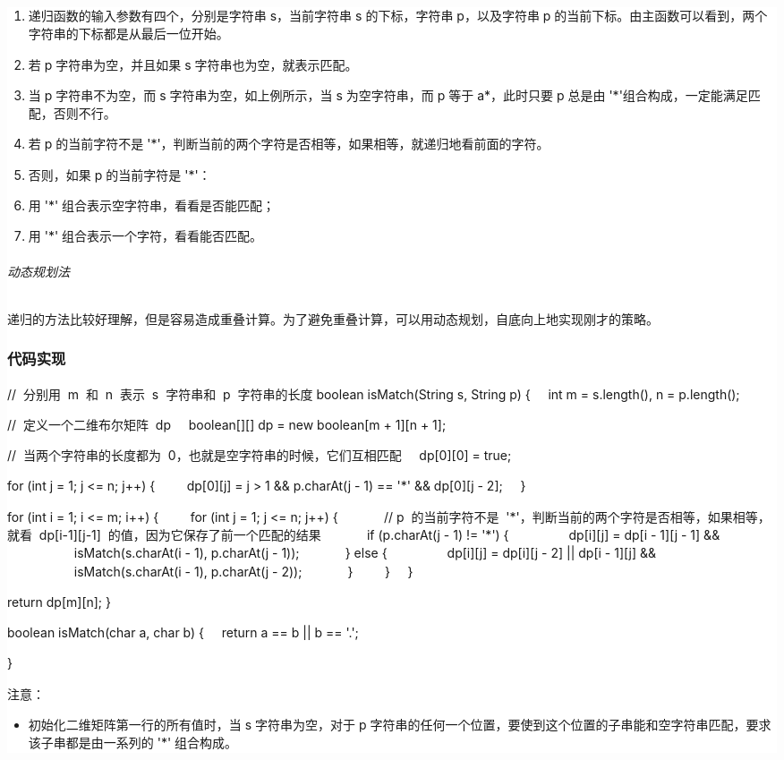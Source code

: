 1.  递归函数的输入参数有四个，分别是字符串 s，当前字符串 s 的下标，字符串 p，以及字符串 p 的当前下标。由主函数可以看到，两个字符串的下标都是从最后一位开始。

2.  若 p 字符串为空，并且如果 s 字符串也为空，就表示匹配。

3.  当 p 字符串不为空，而 s 字符串为空，如上例所示，当 s 为空字符串，而 p 等于 a\*，此时只要 p 总是由 '\*'组合构成，一定能满足匹配，否则不行。

4.  若 p 的当前字符不是 '\*'，判断当前的两个字符是否相等，如果相等，就递归地看前面的字符。

5.  否则，如果 p 的当前字符是 '\*'：

6.  用 '\*' 组合表示空字符串，看看是否能匹配；

7.  用 '\*' 组合表示一个字符，看看能否匹配。

###### 动态规划法

递归的方法比较好理解，但是容易造成重叠计算。为了避免重叠计算，可以用动态规划，自底向上地实现刚才的策略。

### 代码实现

//  分别用  m  和  n  表示  s  字符串和  p  字符串的长度
boolean isMatch(String s, String p) {
    int m = s.length(), n = p.length();

//  定义一个二维布尔矩阵  dp
    boolean\[\]\[\] dp = new boolean\[m + 1\]\[n + 1\];

//  当两个字符串的长度都为  0，也就是空字符串的时候，它们互相匹配
    dp\[0\]\[0\] = true;

for (int j = 1; j <= n; j++) {
        dp\[0\]\[j\] = j > 1 && p.charAt(j \- 1) == '\*' && dp\[0\]\[j \- 2\];
    }

for (int i = 1; i <= m; i++) {
        for (int j = 1; j <= n; j++) {
            // p  的当前字符不是  '\*'，判断当前的两个字符是否相等，如果相等，就看  dp\[i\-1\]\[j\-1\]  的值，因为它保存了前一个匹配的结果
            if (p.charAt(j \- 1) != '\*') {
                dp\[i\]\[j\] = dp\[i \- 1\]\[j \- 1\] &&
                   isMatch(s.charAt(i \- 1), p.charAt(j \- 1));
            } else {
                dp\[i\]\[j\] = dp\[i\]\[j \- 2\] || dp\[i \- 1\]\[j\] &&
                   isMatch(s.charAt(i \- 1), p.charAt(j \- 2));
            }
        }
    }

return dp\[m\]\[n\];
}

boolean isMatch(char a, char b) {
    return a == b || b == '.';

}

注意：

- 初始化二维矩阵第一行的所有值时，当 s 字符串为空，对于 p 字符串的任何一个位置，要使到这个位置的子串能和空字符串匹配，要求该子串都是由一系列的 '\*' 组合构成。
